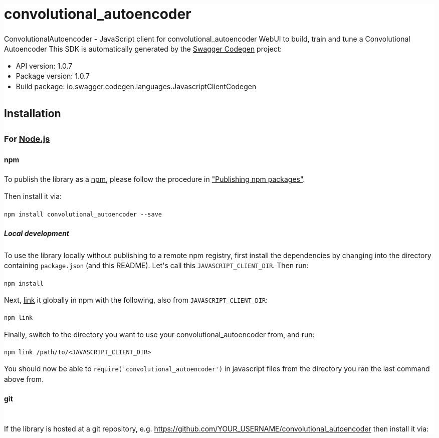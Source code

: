 # convolutional_autoencoder

ConvolutionalAutoencoder - JavaScript client for convolutional_autoencoder
WebUI to build, train and tune a Convolutional Autoencoder
This SDK is automatically generated by the [Swagger Codegen](https://github.com/swagger-api/swagger-codegen) project:

- API version: 1.0.7
- Package version: 1.0.7
- Build package: io.swagger.codegen.languages.JavascriptClientCodegen

## Installation

### For [Node.js](https://nodejs.org/)

#### npm

To publish the library as a [npm](https://www.npmjs.com/),
please follow the procedure in ["Publishing npm packages"](https://docs.npmjs.com/getting-started/publishing-npm-packages).

Then install it via:

```shell
npm install convolutional_autoencoder --save
```

##### Local development

To use the library locally without publishing to a remote npm registry, first install the dependencies by changing 
into the directory containing `package.json` (and this README). Let's call this `JAVASCRIPT_CLIENT_DIR`. Then run:

```shell
npm install
```

Next, [link](https://docs.npmjs.com/cli/link) it globally in npm with the following, also from `JAVASCRIPT_CLIENT_DIR`:

```shell
npm link
```

Finally, switch to the directory you want to use your convolutional_autoencoder from, and run:

```shell
npm link /path/to/<JAVASCRIPT_CLIENT_DIR>
```

You should now be able to `require('convolutional_autoencoder')` in javascript files from the directory you ran the last 
command above from.

#### git
#
If the library is hosted at a git repository, e.g.
https://github.com/YOUR_USERNAME/convolutional_autoencoder
then install it via:

